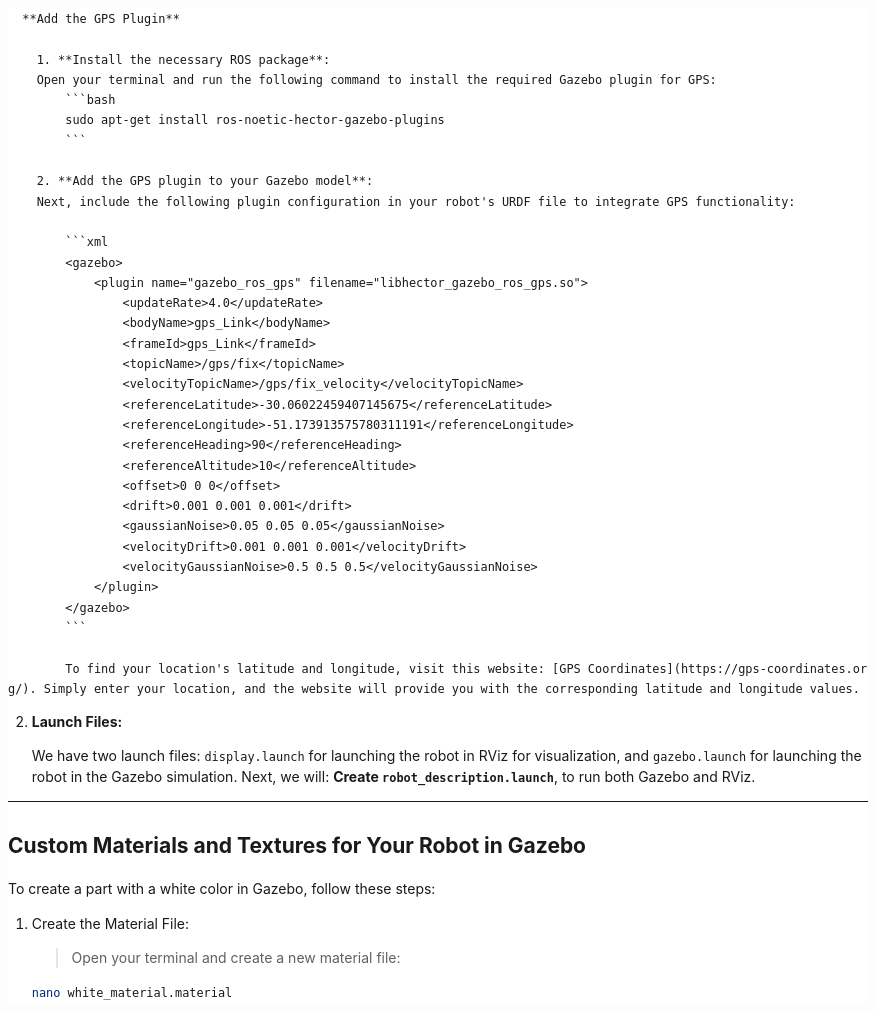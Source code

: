       **Add the GPS Plugin**

        1. **Install the necessary ROS package**:  
        Open your terminal and run the following command to install the required Gazebo plugin for GPS:
            ```bash
            sudo apt-get install ros-noetic-hector-gazebo-plugins
            ```

        2. **Add the GPS plugin to your Gazebo model**:  
        Next, include the following plugin configuration in your robot's URDF file to integrate GPS functionality:

            ```xml
            <gazebo>
                <plugin name="gazebo_ros_gps" filename="libhector_gazebo_ros_gps.so">
                    <updateRate>4.0</updateRate>
                    <bodyName>gps_Link</bodyName>
                    <frameId>gps_Link</frameId>
                    <topicName>/gps/fix</topicName>
                    <velocityTopicName>/gps/fix_velocity</velocityTopicName>
                    <referenceLatitude>-30.06022459407145675</referenceLatitude>
                    <referenceLongitude>-51.173913575780311191</referenceLongitude>
                    <referenceHeading>90</referenceHeading>
                    <referenceAltitude>10</referenceAltitude>
                    <offset>0 0 0</offset>
                    <drift>0.001 0.001 0.001</drift>
                    <gaussianNoise>0.05 0.05 0.05</gaussianNoise>
                    <velocityDrift>0.001 0.001 0.001</velocityDrift>
                    <velocityGaussianNoise>0.5 0.5 0.5</velocityGaussianNoise>
                </plugin>
            </gazebo>
            ```

            To find your location's latitude and longitude, visit this website: [GPS Coordinates](https://gps-coordinates.org/). Simply enter your location, and the website will provide you with the corresponding latitude and longitude values.
2. **Launch Files:**

   We have two launch files: `display.launch` for launching the robot in RViz for visualization, and `gazebo.launch` for launching the robot in the Gazebo simulation. Next, we will: **Create `robot_description.launch`**, to run both Gazebo and RViz.

---

## Custom Materials and Textures for Your Robot in Gazebo

To create a part with a white color in Gazebo, follow these steps:

1. Create the Material File:

   > Open your terminal and create a new material file:
   >

   ```sh
   nano white_material.material
   ```
